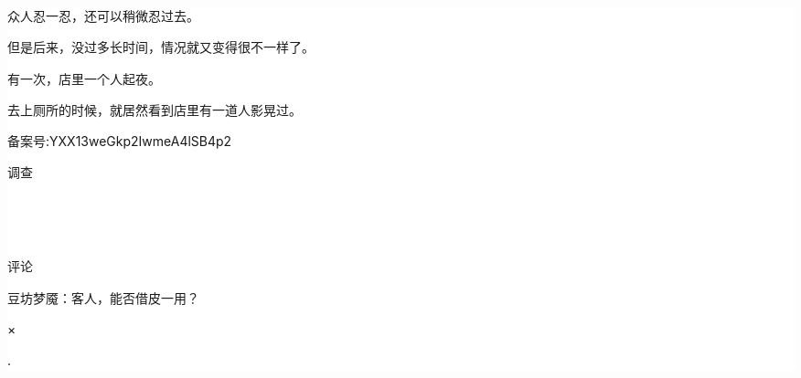 众人忍一忍，还可以稍微忍过去。

但是后来，没过多长时间，情况就又变得很不一样了。

有一次，店里一个人起夜。

去上厕所的时候，就居然看到店里有一道人影晃过。

备案号:YXX13weGkp2IwmeA4lSB4p2

调查

​

​

评论

豆坊梦魇：客人，能否借皮一用？

×

.